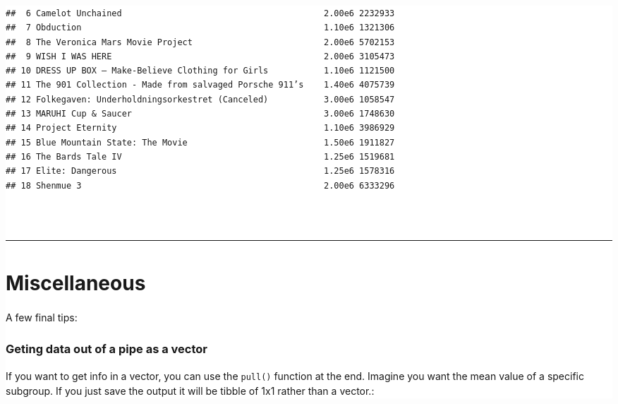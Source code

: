     ##  6 Camelot Unchained                                        2.00e6 2232933
    ##  7 Obduction                                                1.10e6 1321306
    ##  8 The Veronica Mars Movie Project                          2.00e6 5702153
    ##  9 WISH I WAS HERE                                          2.00e6 3105473
    ## 10 DRESS UP BOX — Make-Believe Clothing for Girls           1.10e6 1121500
    ## 11 The 901 Collection - Made from salvaged Porsche 911’s    1.40e6 4075739
    ## 12 Folkegaven: Underholdningsorkestret (Canceled)           3.00e6 1058547
    ## 13 MARUHI Cup & Saucer                                      3.00e6 1748630
    ## 14 Project Eternity                                         1.10e6 3986929
    ## 15 Blue Mountain State: The Movie                           1.50e6 1911827
    ## 16 The Bards Tale IV                                        1.25e6 1519681
    ## 17 Elite: Dangerous                                         1.25e6 1578316
    ## 18 Shenmue 3                                                2.00e6 6333296

<br><br>

------------------------------------------------------------------------

Miscellaneous
=============

A few final tips:

### **Geting data out of a pipe as a vector**

If you want to get info in a vector, you can use the `pull()` function
at the end. Imagine you want the mean value of a specific subgroup. If
you just save the output it will be tibble of 1x1 rather than a vector.:
